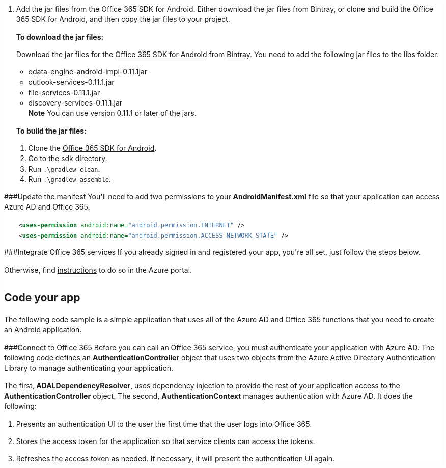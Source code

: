 1. Add the jar files from the Office 365 SDK for Android. Either download the jar files from Bintray, or clone and build the Office 365 SDK for Android, and then copy the jar files to your project.

	**To download the jar files:**

	Download the jar files for the [Office 365 SDK for Android](https://github.com/OfficeDev/Office-365-SDK-for-Android) from [Bintray](https://bintray.com/msopentech/Maven/Office-365-SDK-for-Android/view). You need to add the following jar files to the libs folder:
    * odata-engine-android-impl-0.11.1jar
    * outlook-services-0.11.1.jar
    * file-services-0.11.1.jar
    * discovery-services-0.11.1.jar
	<br />**Note** You can use version 0.11.1 or later of the jars.
	
	**To build the jar files:**
	
	1. Clone the [Office 365 SDK for Android](https://github.com/OfficeDev/Office-365-SDK-for-Android).
	2. Go to the sdk directory.
	3. Run `.\gradlew clean`.
	4. Run `.\gradlew assemble`.

###Update the manifest
You'll need to add two permissions to your **AndroidManifest.xml** file so that your application can access Azure AD and Office 365.

```xml
    <uses-permission android:name="android.permission.INTERNET" />
    <uses-permission android:name="android.permission.ACCESS_NETWORK_STATE" />
```

###Integrate Office 365 services
<a name="bk_register"></a>
If you already signed in and registered your app, you're all set, just follow the steps below.

Otherwise, find [instructions](https://msdn.microsoft.com/en-us/office/office365/howto/add-common-consent-manually) to do so in the Azure portal.

<a name="bk_codeYourApp"></a>
## Code your app
The following code sample is a simple application that uses all of the Azure AD and Office 365 functions that you need to create an Android application. 

###Connect to Office 365
Before you can call an Office 365 service, you must authenticate your application with Azure AD. The following code defines an **AuthenticationController** object that uses two objects from the Azure Active Directory Authentication Library to manage authenticating your application. 

The first, **ADALDependencyResolver**, uses dependency injection to provide the rest of your application access to the **AuthenticationController** object. The second, **AuthenticationContext** manages authentication with Azure AD. It does the following:

1. Presents an authentication UI to the user the first time that the user logs into Office 365.

2. Stores the access token for the application so that service clients can access the tokens.

3. Refreshes the access token as needed. If necessary, it will present the authentication UI again.
